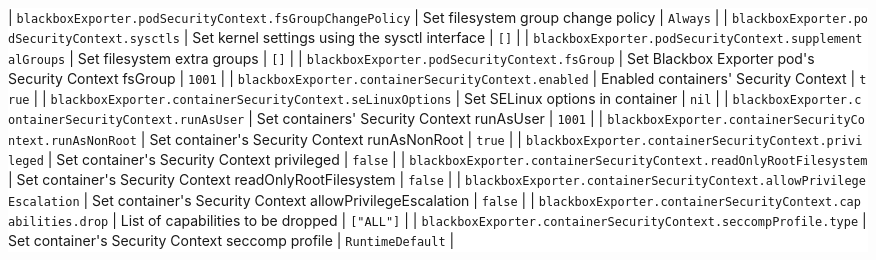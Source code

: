 | `blackboxExporter.podSecurityContext.fsGroupChangePolicy`            | Set filesystem group change policy                                                                                                                                                                                                           | `Always`                            |
| `blackboxExporter.podSecurityContext.sysctls`                        | Set kernel settings using the sysctl interface                                                                                                                                                                                               | `[]`                                |
| `blackboxExporter.podSecurityContext.supplementalGroups`             | Set filesystem extra groups                                                                                                                                                                                                                  | `[]`                                |
| `blackboxExporter.podSecurityContext.fsGroup`                        | Set Blackbox Exporter pod's Security Context fsGroup                                                                                                                                                                                         | `1001`                              |
| `blackboxExporter.containerSecurityContext.enabled`                  | Enabled containers' Security Context                                                                                                                                                                                                         | `true`                              |
| `blackboxExporter.containerSecurityContext.seLinuxOptions`           | Set SELinux options in container                                                                                                                                                                                                             | `nil`                               |
| `blackboxExporter.containerSecurityContext.runAsUser`                | Set containers' Security Context runAsUser                                                                                                                                                                                                   | `1001`                              |
| `blackboxExporter.containerSecurityContext.runAsNonRoot`             | Set container's Security Context runAsNonRoot                                                                                                                                                                                                | `true`                              |
| `blackboxExporter.containerSecurityContext.privileged`               | Set container's Security Context privileged                                                                                                                                                                                                  | `false`                             |
| `blackboxExporter.containerSecurityContext.readOnlyRootFilesystem`   | Set container's Security Context readOnlyRootFilesystem                                                                                                                                                                                      | `false`                             |
| `blackboxExporter.containerSecurityContext.allowPrivilegeEscalation` | Set container's Security Context allowPrivilegeEscalation                                                                                                                                                                                    | `false`                             |
| `blackboxExporter.containerSecurityContext.capabilities.drop`        | List of capabilities to be dropped                                                                                                                                                                                                           | `["ALL"]`                           |
| `blackboxExporter.containerSecurityContext.seccompProfile.type`      | Set container's Security Context seccomp profile                                                                                                                                                                                             | `RuntimeDefault`                    |
